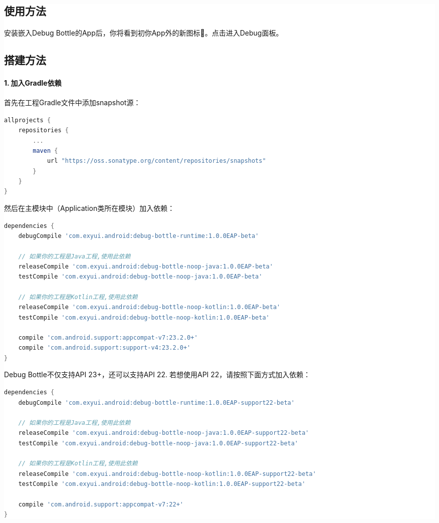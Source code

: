 ## 使用方法

安装嵌入Debug Bottle的App后，你将看到初你App外的新图标🍼。点击进入Debug面板。

## 搭建方法

#### 1. 加入Gradle依赖
首先在工程Gradle文件中添加snapshot源：
```gradle
allprojects {
    repositories {
        ...
        maven {
            url "https://oss.sonatype.org/content/repositories/snapshots"
        }
    }
}
```

然后在主模块中（Application类所在模块）加入依赖：
```gradle
dependencies {
    debugCompile 'com.exyui.android:debug-bottle-runtime:1.0.0EAP-beta'

    // 如果你的工程是Java工程,使用此依赖
    releaseCompile 'com.exyui.android:debug-bottle-noop-java:1.0.0EAP-beta'
    testCompile 'com.exyui.android:debug-bottle-noop-java:1.0.0EAP-beta'

    // 如果你的工程是Kotlin工程,使用此依赖
    releaseCompile 'com.exyui.android:debug-bottle-noop-kotlin:1.0.0EAP-beta'
    testCompile 'com.exyui.android:debug-bottle-noop-kotlin:1.0.0EAP-beta'

    compile 'com.android.support:appcompat-v7:23.2.0+'
    compile 'com.android.support:support-v4:23.2.0+'
}
```

Debug Bottle不仅支持API 23+，还可以支持API 22. 若想使用API 22，请按照下面方式加入依赖：
```gradle
dependencies {
    debugCompile 'com.exyui.android:debug-bottle-runtime:1.0.0EAP-support22-beta'

    // 如果你的工程是Java工程,使用此依赖
    releaseCompile 'com.exyui.android:debug-bottle-noop-java:1.0.0EAP-support22-beta'
    testCompile 'com.exyui.android:debug-bottle-noop-java:1.0.0EAP-support22-beta'

    // 如果你的工程是Kotlin工程,使用此依赖
    releaseCompile 'com.exyui.android:debug-bottle-noop-kotlin:1.0.0EAP-support22-beta'
    testCompile 'com.exyui.android:debug-bottle-noop-kotlin:1.0.0EAP-support22-beta'

    compile 'com.android.support:appcompat-v7:22+'
}
```
